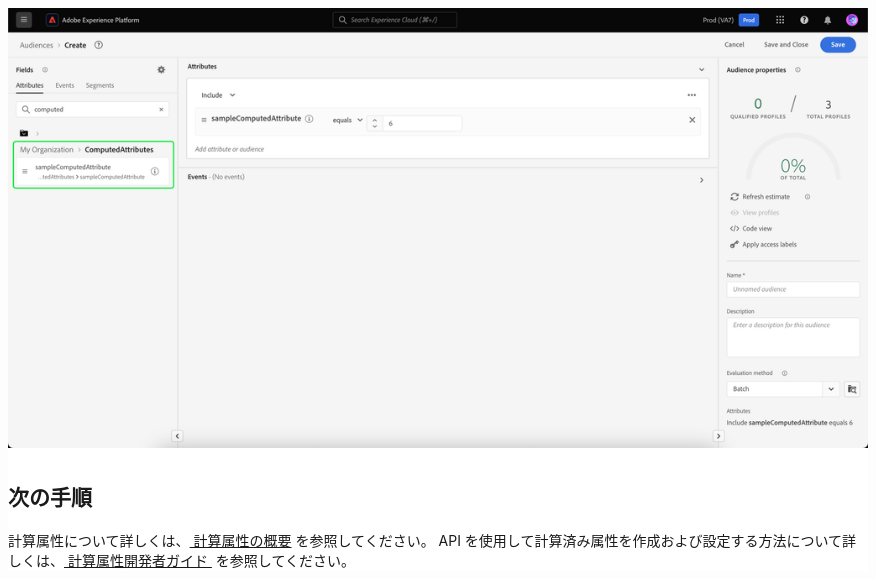 ![&#x200B; セグメントビルダーが表示され、セグメント定義構成の一部として計算属性が表示されます。](./images/ui/use-ca.png)

## 次の手順

計算属性について詳しくは、[&#x200B; 計算属性の概要 &#x200B;](./overview.md) を参照してください。 API を使用して計算済み属性を作成および設定する方法について詳しくは、[&#x200B; 計算属性開発者ガイド &#x200B;](./api.md) を参照してください。
